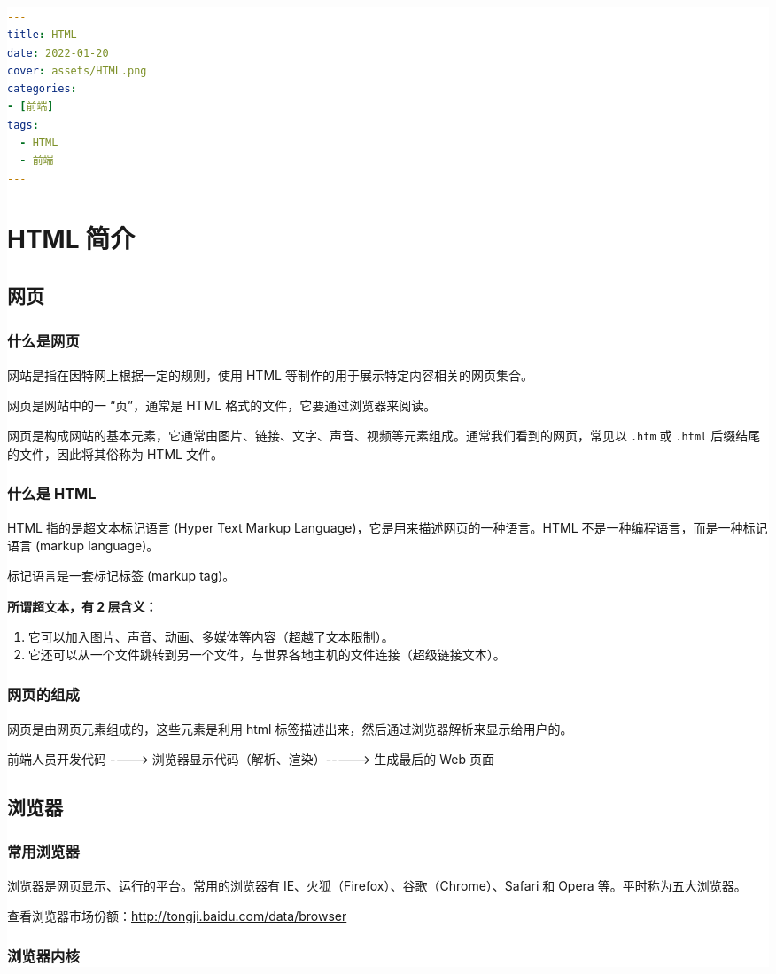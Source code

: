 ```yaml
---
title: HTML
date: 2022-01-20
cover: assets/HTML.png
categories:
- [前端]
tags:
  - HTML
  - 前端
---
```


# HTML 简介

## 网页

### 什么是网页

网站是指在因特网上根据一定的规则，使用 HTML 等制作的用于展示特定内容相关的网页集合。

网页是网站中的一 “页”，通常是 HTML 格式的文件，它要通过浏览器来阅读。

网页是构成网站的基本元素，它通常由图片、链接、文字、声音、视频等元素组成。通常我们看到的网页，常见以 `.htm` 或 `.html` 后缀结尾的文件，因此将其俗称为 HTML 文件。

### 什么是 HTML

HTML 指的是超文本标记语言 (Hyper Text Markup Language)，它是用来描述网页的一种语言。HTML 不是一种编程语言，而是一种标记语言 (markup language)。

标记语言是一套标记标签 (markup tag)。

**所谓超文本，有 2 层含义：**

1.  它可以加入图片、声音、动画、多媒体等内容（超越了文本限制）。
2.  它还可以从一个文件跳转到另一个文件，与世界各地主机的文件连接（超级链接文本）。

### 网页的组成

网页是由网页元素组成的，这些元素是利用 html 标签描述出来，然后通过浏览器解析来显示给用户的。

前端人员开发代码 ----> 浏览器显示代码（解析、渲染）-----> 生成最后的 Web 页面

## 浏览器

### 常用浏览器

浏览器是网页显示、运行的平台。常用的浏览器有 IE、火狐（Firefox）、谷歌（Chrome）、Safari 和 Opera 等。平时称为五大浏览器。

查看浏览器市场份额：http://tongji.baidu.com/data/browser

### 浏览器内核
